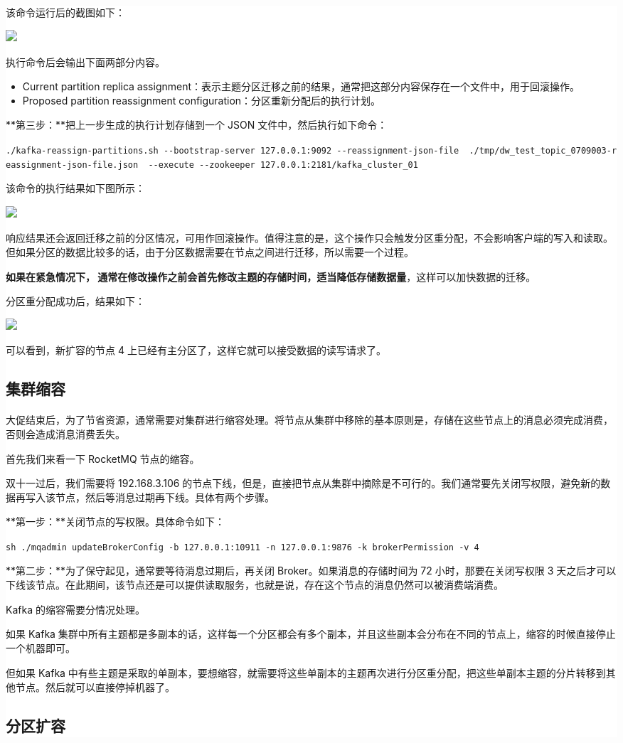 该命令运行后的截图如下：

![](assets/98f4aa8e177e038d8b80fc736fd0e45f-20220924201044-3ue07mg.png)

执行命令后会输出下面两部分内容。

* Current partition replica assignment：表示主题分区迁移之前的结果，通常把这部分内容保存在一个文件中，用于回滚操作。
* Proposed partition reassignment configuration：分区重新分配后的执行计划。

**第三步：**把上一步生成的执行计划存储到一个 JSON 文件中，然后执行如下命令：

```
./kafka-reassign-partitions.sh --bootstrap-server 127.0.0.1:9092 --reassignment-json-file  ./tmp/dw_test_topic_0709003-reassignment-json-file.json  --execute --zookeeper 127.0.0.1:2181/kafka_cluster_01

```

该命令的执行结果如下图所示：

![](assets/cb8a51322471824c0c83c0ecdf51764d-20220924201045-g6ndwhl.png)

响应结果还会返回迁移之前的分区情况，可用作回滚操作。值得注意的是，这个操作只会触发分区重分配，不会影响客户端的写入和读取。但如果分区的数据比较多的话，由于分区数据需要在节点之间进行迁移，所以需要一个过程。

**如果在紧急情况下， 通常在修改操作之前会首先修改主题的存储时间，适当降低存储数据量**，这样可以加快数据的迁移。

分区重分配成功后，结果如下：

![](assets/2c3636fd37fdd69b2e3d7605a512f8a3-20220924201042-5cq7y87.png)

可以看到，新扩容的节点 4 上已经有主分区了，这样它就可以接受数据的读写请求了。

## 集群缩容

大促结束后，为了节省资源，通常需要对集群进行缩容处理。将节点从集群中移除的基本原则是，存储在这些节点上的消息必须完成消费，否则会造成消息消费丢失。

首先我们来看一下 RocketMQ 节点的缩容。

双十一过后，我们需要将 192.168.3.106 的节点下线，但是，直接把节点从集群中摘除是不可行的。我们通常要先关闭写权限，避免新的数据再写入该节点，然后等消息过期再下线。具体有两个步骤。

**第一步：**关闭节点的写权限。具体命令如下：

```
sh ./mqadmin updateBrokerConfig -b 127.0.0.1:10911 -n 127.0.0.1:9876 -k brokerPermission -v 4

```

**第二步：**为了保守起见，通常要等待消息过期后，再关闭 Broker。如果消息的存储时间为 72 小时，那要在关闭写权限 3 天之后才可以下线该节点。在此期间，该节点还是可以提供读取服务，也就是说，存在这个节点的消息仍然可以被消费端消费。

Kafka 的缩容需要分情况处理。

如果 Kafka 集群中所有主题都是多副本的话，这样每一个分区都会有多个副本，并且这些副本会分布在不同的节点上，缩容的时候直接停止一个机器即可。

但如果 Kafka 中有些主题是采取的单副本，要想缩容，就需要将这些单副本的主题再次进行分区重分配，把这些单副本主题的分片转移到其他节点。然后就可以直接停掉机器了。

## 分区扩容
